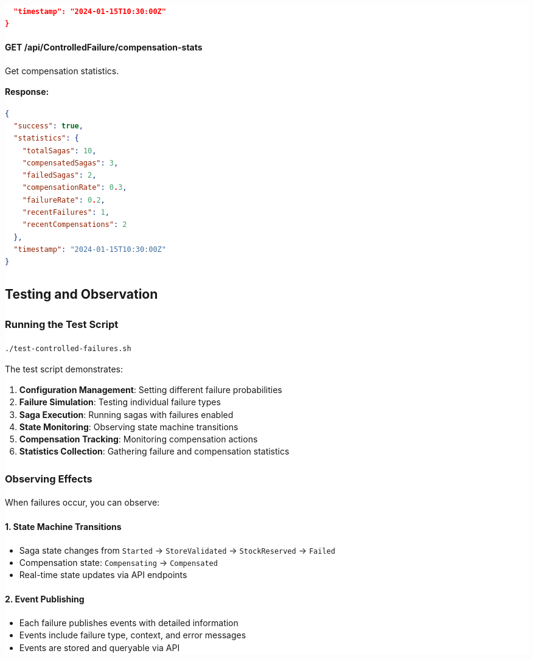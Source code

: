 ```json
  "timestamp": "2024-01-15T10:30:00Z"
}
```

#### GET /api/ControlledFailure/compensation-stats
Get compensation statistics.

**Response:**
```json
{
  "success": true,
  "statistics": {
    "totalSagas": 10,
    "compensatedSagas": 3,
    "failedSagas": 2,
    "compensationRate": 0.3,
    "failureRate": 0.2,
    "recentFailures": 1,
    "recentCompensations": 2
  },
  "timestamp": "2024-01-15T10:30:00Z"
}
```

## Testing and Observation

### Running the Test Script

```bash
./test-controlled-failures.sh
```

The test script demonstrates:

1. **Configuration Management**: Setting different failure probabilities
2. **Failure Simulation**: Testing individual failure types
3. **Saga Execution**: Running sagas with failures enabled
4. **State Monitoring**: Observing state machine transitions
5. **Compensation Tracking**: Monitoring compensation actions
6. **Statistics Collection**: Gathering failure and compensation statistics

### Observing Effects

When failures occur, you can observe:

#### 1. State Machine Transitions
- Saga state changes from `Started` → `StoreValidated` → `StockReserved` → `Failed`
- Compensation state: `Compensating` → `Compensated`
- Real-time state updates via API endpoints

#### 2. Event Publishing
- Each failure publishes events with detailed information
- Events include failure type, context, and error messages
- Events are stored and queryable via API
